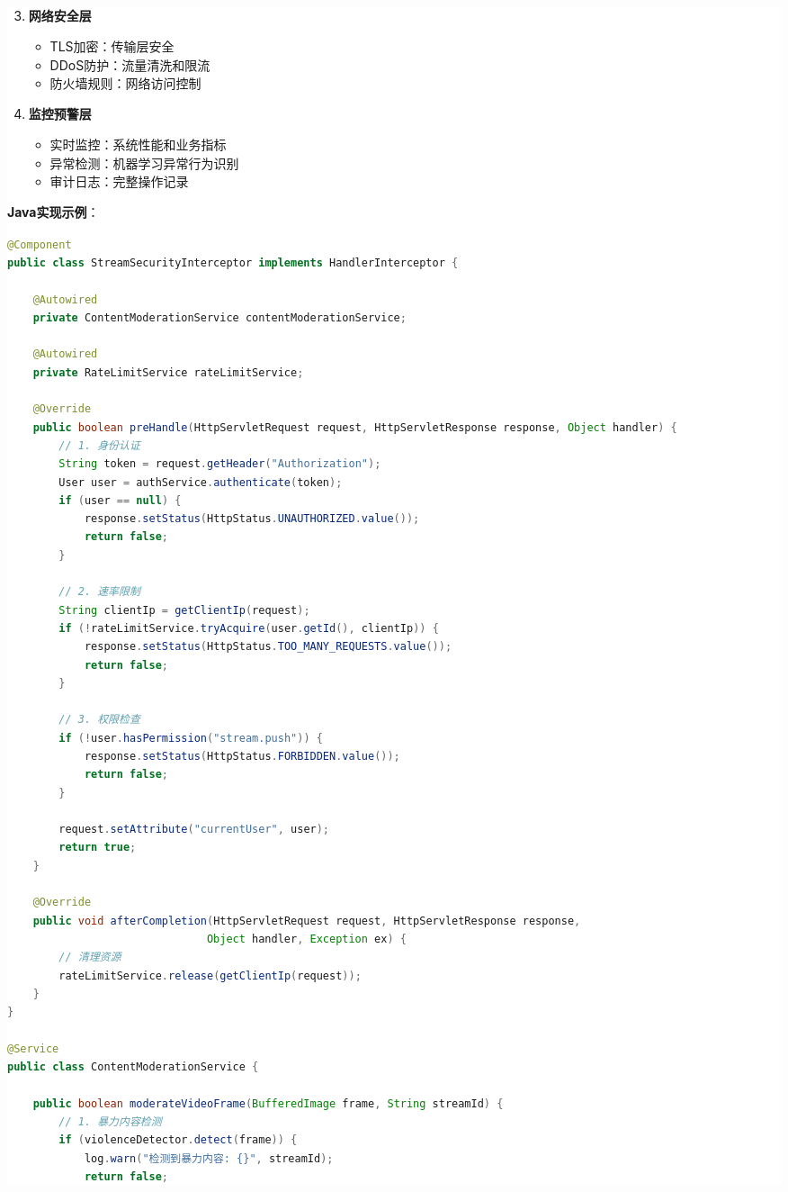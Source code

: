 3. **网络安全层**
   - TLS加密：传输层安全
   - DDoS防护：流量清洗和限流
   - 防火墙规则：网络访问控制

4. **监控预警层**
   - 实时监控：系统性能和业务指标
   - 异常检测：机器学习异常行为识别
   - 审计日志：完整操作记录

**Java实现示例**：
```java
@Component
public class StreamSecurityInterceptor implements HandlerInterceptor {
    
    @Autowired
    private ContentModerationService contentModerationService;
    
    @Autowired
    private RateLimitService rateLimitService;
    
    @Override
    public boolean preHandle(HttpServletRequest request, HttpServletResponse response, Object handler) {
        // 1. 身份认证
        String token = request.getHeader("Authorization");
        User user = authService.authenticate(token);
        if (user == null) {
            response.setStatus(HttpStatus.UNAUTHORIZED.value());
            return false;
        }
        
        // 2. 速率限制
        String clientIp = getClientIp(request);
        if (!rateLimitService.tryAcquire(user.getId(), clientIp)) {
            response.setStatus(HttpStatus.TOO_MANY_REQUESTS.value());
            return false;
        }
        
        // 3. 权限检查
        if (!user.hasPermission("stream.push")) {
            response.setStatus(HttpStatus.FORBIDDEN.value());
            return false;
        }
        
        request.setAttribute("currentUser", user);
        return true;
    }
    
    @Override
    public void afterCompletion(HttpServletRequest request, HttpServletResponse response, 
                               Object handler, Exception ex) {
        // 清理资源
        rateLimitService.release(getClientIp(request));
    }
}

@Service
public class ContentModerationService {
    
    public boolean moderateVideoFrame(BufferedImage frame, String streamId) {
        // 1. 暴力内容检测
        if (violenceDetector.detect(frame)) {
            log.warn("检测到暴力内容: {}", streamId);
            return false;
```
